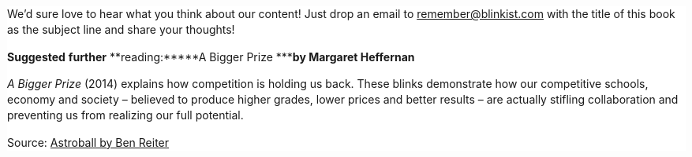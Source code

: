We’d sure love to hear what you think about our content! Just drop an email to remember@blinkist.com with the title of this book as the subject line and share your thoughts!

**Suggested** **further** **reading:*****A Bigger Prize *****by Margaret Heffernan**

*A Bigger Prize* (2014) explains how competition is holding us back. These blinks demonstrate how our competitive schools, economy and society – believed to produce higher grades, lower prices and better results – are actually stifling collaboration and preventing us from realizing our full potential.


Source: [Astroball by Ben Reiter](https://www.blinkist.com/en/nc/daily/reader/astroball-en/)